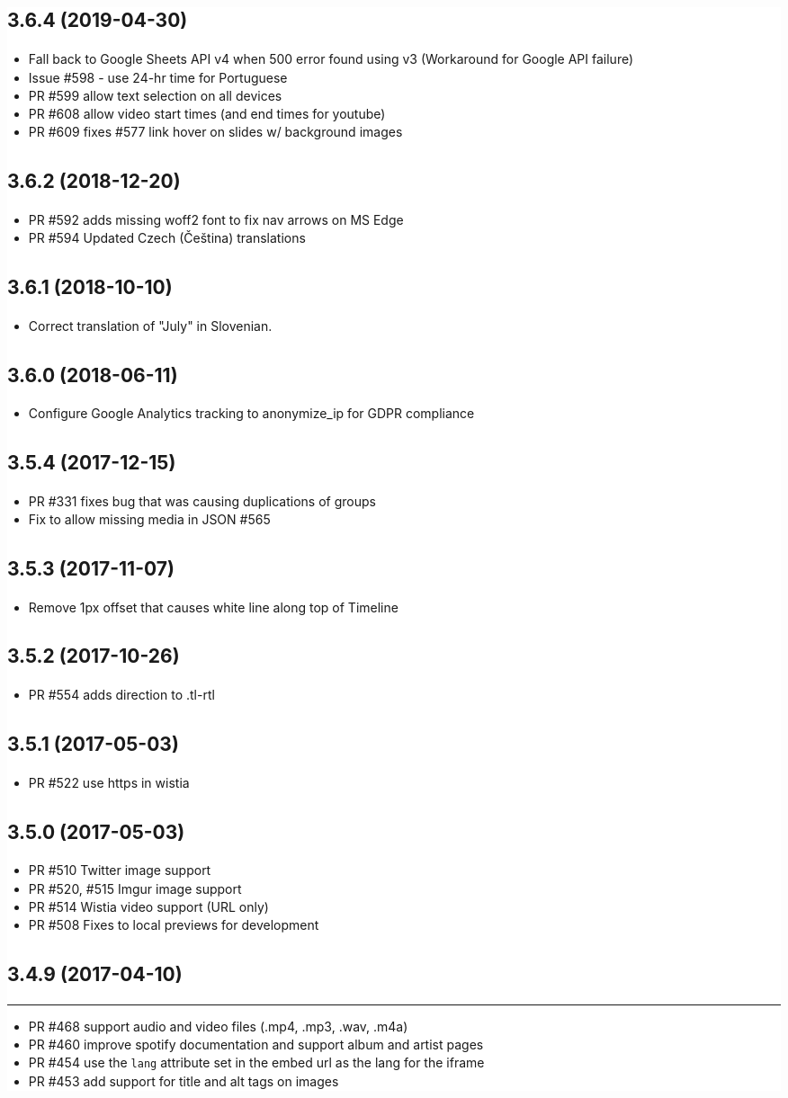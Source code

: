 3.6.4 (2019-04-30)
------------------
* Fall back to Google Sheets API v4 when 500 error found using v3 (Workaround for Google API failure)
* Issue #598 - use 24-hr time for Portuguese
* PR #599 allow text selection on all devices
* PR #608 allow video start times (and end times for youtube)
* PR #609 fixes #577 link hover on slides w/ background images

3.6.2 (2018-12-20)
------------------
* PR #592 adds missing woff2 font to fix nav arrows on MS Edge
* PR #594 Updated Czech (Čeština) translations

3.6.1 (2018-10-10)
------------------
* Correct translation of "July" in Slovenian.

3.6.0 (2018-06-11)
------------------
* Configure Google Analytics tracking to anonymize_ip for GDPR compliance

3.5.4 (2017-12-15)
------------------
* PR #331 fixes bug that was causing duplications of groups
* Fix to allow missing media in JSON #565

3.5.3 (2017-11-07)
------------------
* Remove 1px offset that causes white line along top of Timeline

3.5.2 (2017-10-26)
------------------
* PR #554 adds direction to .tl-rtl

3.5.1 (2017-05-03)
------------------
* PR #522 use https in wistia

3.5.0 (2017-05-03)
------------------
* PR #510 Twitter image support
* PR #520, #515 Imgur image support
* PR #514 Wistia video support (URL only)
* PR #508 Fixes to local previews for development

3.4.9 (2017-04-10)
------------------
------------------
* PR #468 support audio and video files (.mp4, .mp3, .wav, .m4a)
* PR #460 improve spotify documentation and support album and artist pages
* PR #454 use the `lang` attribute set in the embed url as the lang for the iframe
* PR #453 add support for title and alt tags on images
